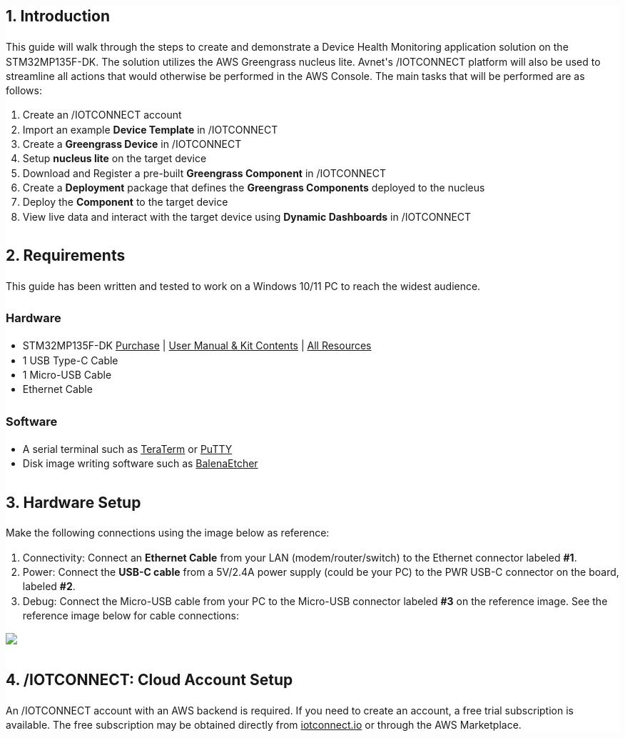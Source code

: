 ## 1. Introduction
This guide will walk through the steps to create and demonstrate a Device Health Monitoring application solution on the STM32MP135F-DK.  The solution utilizes the AWS Greengrass nucleus lite. Avnet's /IOTCONNECT platform will also be used to streamline all actions that would otherwise be performed in the AWS Console. The main tasks that will be performed are as follows:  

1. Create an /IOTCONNECT account
2. Import an example **Device Template** in /IOTCONNECT
3. Create a **Greengrass Device** in /IOTCONNECT
4. Setup **nucleus lite** on the target device
5. Download and Register a pre-built **Greengrass Component** in /IOTCONNECT
6. Create a **Deployment** package that defines the **Greengrass Components** deployed to the nucleus
7. Deploy the **Component** to the target device
8. View live data and interact with the target device using **Dynamic Dashboards** in /IOTCONNECT

## 2. Requirements
This guide has been written and tested to work on a Windows 10/11 PC to reach the widest audience.

### Hardware 
* STM32MP135F-DK [Purchase](https://www.avnet.com/shop/us/products/stmicroelectronics/stm32mp135f-dk-3074457345651659229/?srsltid=AfmBOopijKmQ00ko1YYwjONN5cRH9akfAf_aqdRSphwy7iE1XhpDUiG0) | [User Manual & Kit Contents](https://www.st.com/resource/en/user_manual/um2993-discovery-kit-with-1-ghz-stm32mp135fa-mpu-stmicroelectronics.pdf) | [All Resources](https://www.st.com/en/evaluation-tools/stm32mp135f-dk.html)
* 1 USB Type-C Cable
* 1 Micro-USB Cable
* Ethernet Cable

### Software
* A serial terminal such as [TeraTerm](https://github.com/TeraTermProject/teraterm/releases) or [PuTTY](https://www.putty.org/)
* Disk image writing software such as [BalenaEtcher](https://etcher.balena.io/)

## 3. Hardware Setup
Make the following connections using the image below as reference:
1. Connectivity: Connect an **Ethernet Cable** from your LAN (modem/router/switch) to the Ethernet connector labeled **#1**.
2. Power: Connect the **USB-C cable** from a 5V/2.4A power supply (could be your PC) to the PWR USB-C connector on the board, labeled **#2**.
3. Debug: Connect the Micro-USB cable from your PC to the Micro-USB connector labeled **#3** on the reference image.
See the reference image below for cable connections:  
<img src="./media/stm32mp135F-dk_board_setup.png" width="600">

## 4. /IOTCONNECT: Cloud Account Setup
An /IOTCONNECT account with an AWS backend is required.  If you need to create an account, a free trial subscription is available.
The free subscription may be obtained directly from [iotconnect.io](https://iotconnect.io) or through the AWS Marketplace.
